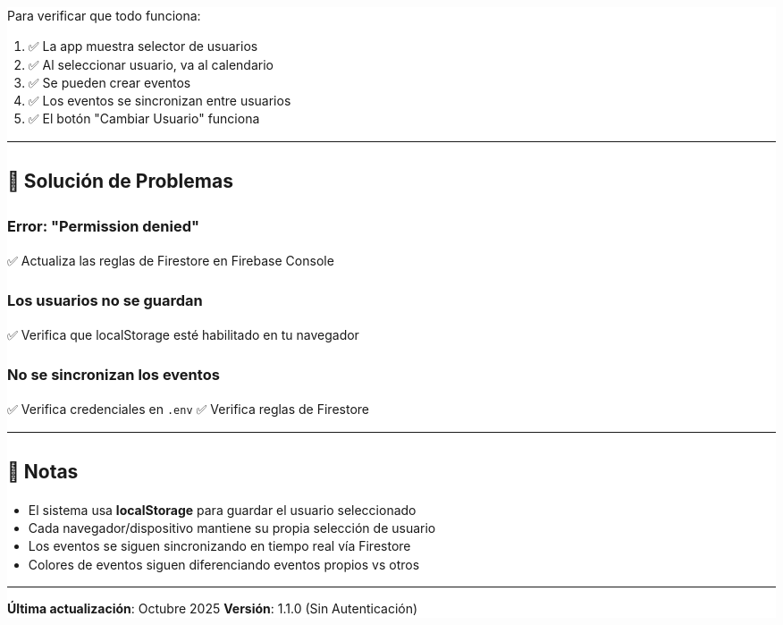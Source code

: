 Para verificar que todo funciona:

1. ✅ La app muestra selector de usuarios
2. ✅ Al seleccionar usuario, va al calendario
3. ✅ Se pueden crear eventos
4. ✅ Los eventos se sincronizan entre usuarios
5. ✅ El botón "Cambiar Usuario" funciona

---

## 🐛 Solución de Problemas

### Error: "Permission denied"
✅ Actualiza las reglas de Firestore en Firebase Console

### Los usuarios no se guardan
✅ Verifica que localStorage esté habilitado en tu navegador

### No se sincronizan los eventos
✅ Verifica credenciales en `.env`
✅ Verifica reglas de Firestore

---

## 📝 Notas

- El sistema usa **localStorage** para guardar el usuario seleccionado
- Cada navegador/dispositivo mantiene su propia selección de usuario
- Los eventos se siguen sincronizando en tiempo real vía Firestore
- Colores de eventos siguen diferenciando eventos propios vs otros

---

**Última actualización**: Octubre 2025
**Versión**: 1.1.0 (Sin Autenticación)

